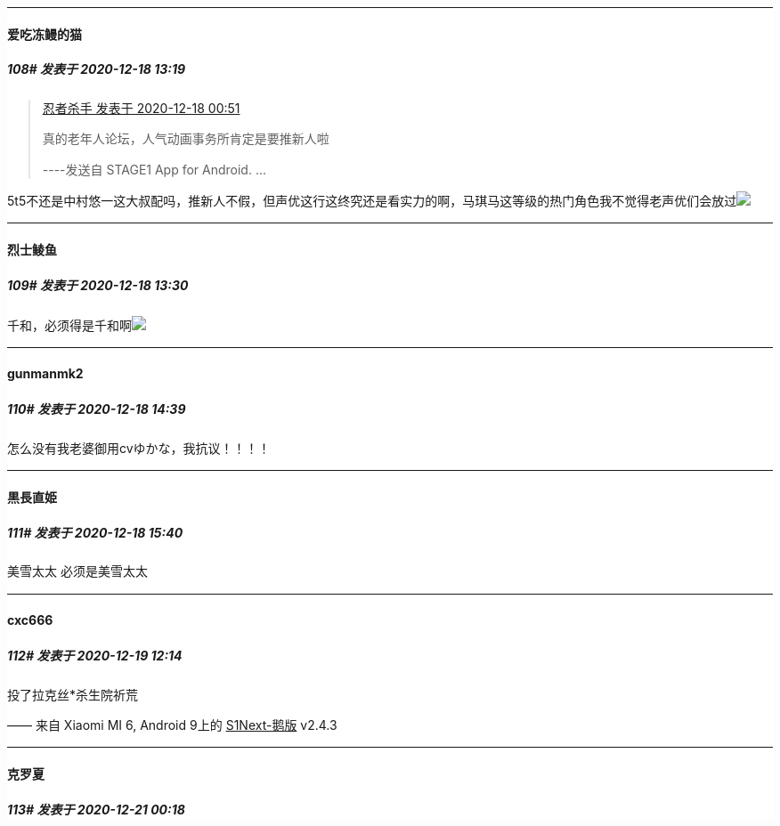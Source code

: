 
-----

####  爱吃冻鳗的猫  
##### 108#       发表于 2020-12-18 13:19


<blockquote><a href="httphttps://bbs.saraba1st.com/2b/forum.php?mod=redirect&amp;goto=findpost&amp;pid=49756457&amp;ptid=1977860" target="_blank">忍者杀手 发表于 2020-12-18 00:51</a>

真的老年人论坛，人气动画事务所肯定是要推新人啦


----发送自 STAGE1 App for Android. ...</blockquote>
5t5不还是中村悠一这大叔配吗，推新人不假，但声优这行这终究还是看实力的啊，马琪马这等级的热门角色我不觉得老声优们会放过<img src="https://static.saraba1st.com/image/smiley/face2017/034.png" referrerpolicy="no-referrer">


-----

####  烈士鲮鱼  
##### 109#       发表于 2020-12-18 13:30


千和，必须得是千和啊<img src="https://static.saraba1st.com/image/smiley/face2017/127.png" referrerpolicy="no-referrer">


-----

####  gunmanmk2  
##### 110#       发表于 2020-12-18 14:39


怎么没有我老婆御用cvゆかな，我抗议！！！！


-----

####  黒長直姫  
##### 111#       发表于 2020-12-18 15:40


美雪太太 必须是美雪太太


-----

####  cxc666  
##### 112#       发表于 2020-12-19 12:14


投了拉克丝*杀生院祈荒

—— 来自 Xiaomi MI 6, Android 9上的 [S1Next-鹅版](https://github.com/ykrank/S1-Next/releases) v2.4.3


-----

####  克罗夏  
##### 113#       发表于 2020-12-21 00:18
